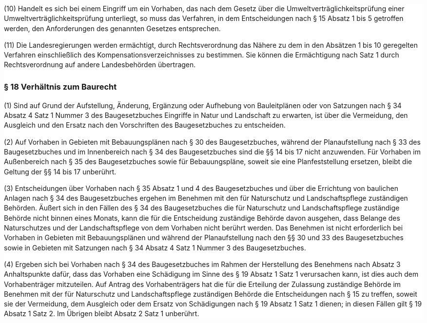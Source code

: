 (10) Handelt es sich bei einem Eingriff um ein Vorhaben, das nach dem
Gesetz über die Umweltverträglichkeitsprüfung einer
Umweltverträglichkeitsprüfung unterliegt, so muss das Verfahren, in
dem Entscheidungen nach § 15 Absatz 1 bis 5 getroffen werden, den
Anforderungen des genannten Gesetzes entsprechen.

(11) Die Landesregierungen werden ermächtigt, durch Rechtsverordnung
das Nähere zu dem in den Absätzen 1 bis 10 geregelten Verfahren
einschließlich des Kompensationsverzeichnisses zu bestimmen. Sie
können die Ermächtigung nach Satz 1 durch Rechtsverordnung auf andere
Landesbehörden übertragen.


### § 18 Verhältnis zum Baurecht

(1) Sind auf Grund der Aufstellung, Änderung, Ergänzung oder Aufhebung
von Bauleitplänen oder von Satzungen nach § 34 Absatz 4 Satz 1 Nummer
3 des Baugesetzbuches Eingriffe in Natur und Landschaft zu erwarten,
ist über die Vermeidung, den Ausgleich und den Ersatz nach den
Vorschriften des Baugesetzbuches zu entscheiden.

(2) Auf Vorhaben in Gebieten mit Bebauungsplänen nach § 30 des
Baugesetzbuches, während der Planaufstellung nach § 33 des
Baugesetzbuches und im Innenbereich nach § 34 des Baugesetzbuches sind
die §§ 14 bis 17 nicht anzuwenden. Für Vorhaben im Außenbereich nach §
35 des Baugesetzbuches sowie für Bebauungspläne, soweit sie eine
Planfeststellung ersetzen, bleibt die Geltung der §§ 14 bis 17
unberührt.

(3) Entscheidungen über Vorhaben nach § 35 Absatz 1 und 4 des
Baugesetzbuches und über die Errichtung von baulichen Anlagen nach §
34 des Baugesetzbuches ergehen im Benehmen mit den für Naturschutz und
Landschaftspflege zuständigen Behörden. Äußert sich in den Fällen des
§ 34 des Baugesetzbuches die für Naturschutz und Landschaftspflege
zuständige Behörde nicht binnen eines Monats, kann die für die
Entscheidung zuständige Behörde davon ausgehen, dass Belange des
Naturschutzes und der Landschaftspflege von dem Vorhaben nicht berührt
werden. Das Benehmen ist nicht erforderlich bei Vorhaben in Gebieten
mit Bebauungsplänen und während der Planaufstellung nach den §§ 30 und
33 des Baugesetzbuches sowie in Gebieten mit Satzungen nach § 34
Absatz 4 Satz 1 Nummer 3 des Baugesetzbuches.

(4) Ergeben sich bei Vorhaben nach § 34 des Baugesetzbuches im Rahmen
der Herstellung des Benehmens nach Absatz 3 Anhaltspunkte dafür, dass
das Vorhaben eine Schädigung im Sinne des § 19 Absatz 1 Satz 1
verursachen kann, ist dies auch dem Vorhabenträger mitzuteilen. Auf
Antrag des Vorhabenträgers hat die für die Erteilung der Zulassung
zuständige Behörde im Benehmen mit der für Naturschutz und
Landschaftspflege zuständigen Behörde die Entscheidungen nach § 15 zu
treffen, soweit sie der Vermeidung, dem Ausgleich oder dem Ersatz von
Schädigungen nach § 19 Absatz 1 Satz 1 dienen; in diesen Fällen gilt §
19 Absatz 1 Satz 2. Im Übrigen bleibt Absatz 2 Satz 1 unberührt.

